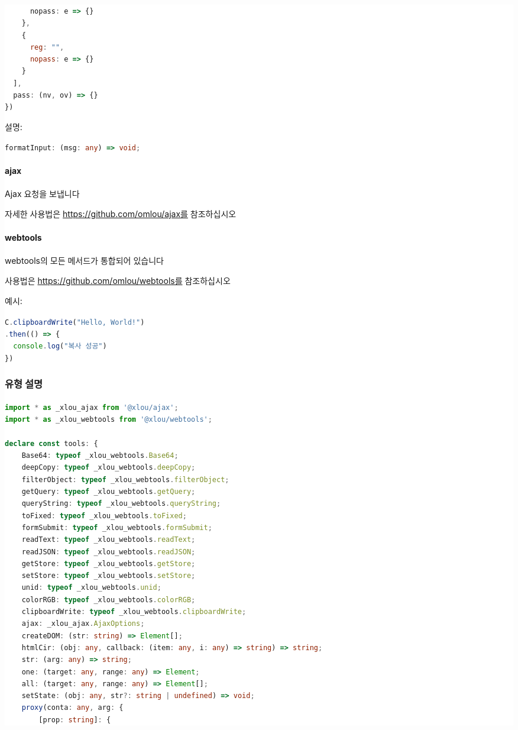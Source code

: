 ```javascript
      nopass: e => {}
    },
    {
      reg: "",
      nopass: e => {}
    }
  ],
  pass: (nv, ov) => {}
})
```

설명:

```typescript
formatInput: (msg: any) => void;
```

#### ajax

Ajax 요청을 보냅니다

자세한 사용법은 https://github.com/omlou/ajax를 참조하십시오

#### webtools

webtools의 모든 메서드가 통합되어 있습니다

사용법은 https://github.com/omlou/webtools를 참조하십시오

예시:

```javascript
C.clipboardWrite("Hello, World!")
.then(() => {
  console.log("복사 성공")
})
```

### 유형 설명

```typescript
import * as _xlou_ajax from '@xlou/ajax';
import * as _xlou_webtools from '@xlou/webtools';

declare const tools: {
    Base64: typeof _xlou_webtools.Base64;
    deepCopy: typeof _xlou_webtools.deepCopy;
    filterObject: typeof _xlou_webtools.filterObject;
    getQuery: typeof _xlou_webtools.getQuery;
    queryString: typeof _xlou_webtools.queryString;
    toFixed: typeof _xlou_webtools.toFixed;
    formSubmit: typeof _xlou_webtools.formSubmit;
    readText: typeof _xlou_webtools.readText;
    readJSON: typeof _xlou_webtools.readJSON;
    getStore: typeof _xlou_webtools.getStore;
    setStore: typeof _xlou_webtools.setStore;
    unid: typeof _xlou_webtools.unid;
    colorRGB: typeof _xlou_webtools.colorRGB;
    clipboardWrite: typeof _xlou_webtools.clipboardWrite;
    ajax: _xlou_ajax.AjaxOptions;
    createDOM: (str: string) => Element[];
    htmlCir: (obj: any, callback: (item: any, i: any) => string) => string;
    str: (arg: any) => string;
    one: (target: any, range: any) => Element;
    all: (target: any, range: any) => Element[];
    setState: (obj: any, str?: string | undefined) => void;
    proxy(conta: any, arg: {
        [prop: string]: {
```

  [Symbol("hobby")]: "swim"
  [prop: string | number | symbol]: {
